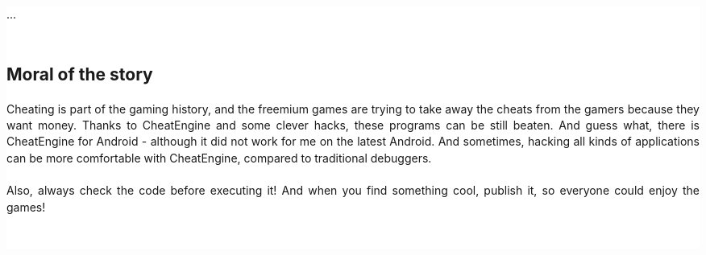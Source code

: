 ...<br /><br /></div><h2 style="text-align: justify;">Moral of the story</h2></div><div style="text-align: justify;">Cheating is part of the gaming history, and the freemium games are trying to take away the cheats from the gamers because they want money. Thanks to CheatEngine and some clever hacks, these programs can be still beaten. And guess what, there is CheatEngine for Android - although it did not work for me on the latest Android. And sometimes, hacking all kinds of applications can be more comfortable with CheatEngine, compared to traditional debuggers.<br /><br />Also, always check the code before executing it! And when you find something cool, publish it, so everyone could enjoy the games!<br /><br /><br /></div>
